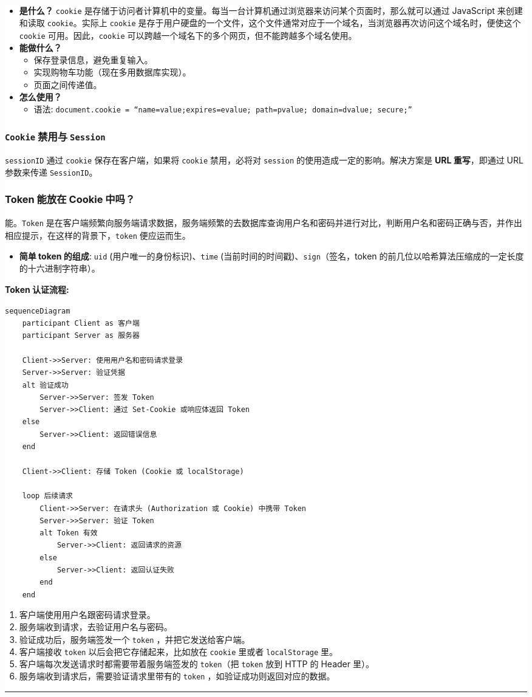 -   **是什么？** `cookie` 是存储于访问者计算机中的变量。每当一台计算机通过浏览器来访问某个页面时，那么就可以通过 JavaScript 来创建和读取 `cookie`。实际上 `cookie` 是存于用户硬盘的一个文件，这个文件通常对应于一个域名，当浏览器再次访问这个域名时，便使这个 `cookie` 可用。因此，`cookie` 可以跨越一个域名下的多个网页，但不能跨越多个域名使用。
-   **能做什么？**
    -   保存登录信息，避免重复输入。
    -   实现购物车功能（现在多用数据库实现）。
    -   页面之间传递值。
-   **怎么使用？**
    -   语法: `document.cookie = “name=value;expires=evalue; path=pvalue; domain=dvalue; secure;”`

### `Cookie` 禁用与 `Session`

`sessionID` 通过 `cookie` 保存在客户端，如果将 `cookie` 禁用，必将对 `session` 的使用造成一定的影响。解决方案是 **URL 重写**，即通过 URL 参数来传递 `SessionID`。

### Token 能放在 Cookie 中吗？

能。`Token` 是在客户端频繁向服务端请求数据，服务端频繁的去数据库查询用户名和密码并进行对比，判断用户名和密码正确与否，并作出相应提示，在这样的背景下，`token` 便应运而生。

-   **简单 token 的组成**: `uid` (用户唯一的身份标识)、`time` (当前时间的时间戳)、`sign`（签名，token 的前几位以哈希算法压缩成的一定长度的十六进制字符串）。

**Token 认证流程:**

```mermaid
sequenceDiagram
    participant Client as 客户端
    participant Server as 服务器

    Client->>Server: 使用用户名和密码请求登录
    Server->>Server: 验证凭据
    alt 验证成功
        Server->>Server: 签发 Token
        Server->>Client: 通过 Set-Cookie 或响应体返回 Token
    else
        Server->>Client: 返回错误信息
    end

    Client->>Client: 存储 Token (Cookie 或 localStorage)

    loop 后续请求
        Client->>Server: 在请求头 (Authorization 或 Cookie) 中携带 Token
        Server->>Server: 验证 Token
        alt Token 有效
            Server->>Client: 返回请求的资源
        else
            Server->>Client: 返回认证失败
        end
    end
```

1.  客户端使用用户名跟密码请求登录。
2.  服务端收到请求，去验证用户名与密码。
3.  验证成功后，服务端签发一个 `token` ，并把它发送给客户端。
4.  客户端接收 `token` 以后会把它存储起来，比如放在 `cookie` 里或者 `localStorage` 里。
5.  客户端每次发送请求时都需要带着服务端签发的 `token`（把 `token` 放到 HTTP 的 Header 里）。
6.  服务端收到请求后，需要验证请求里带有的 `token` ，如验证成功则返回对应的数据。

---